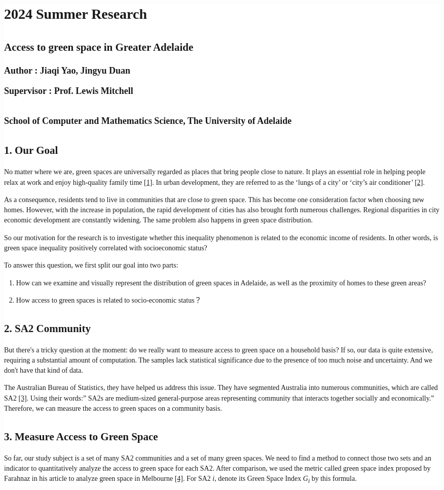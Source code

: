 
<font face="Book Antiqua" >

# 2024 Summer Research
##  Access to green space in Greater Adelaide

**<font size=4>Author : Jiaqi Yao, Jingyu Duan</font>** 

**<font size=4>Supervisor : Prof. Lewis Mitchell </font>** 

**<font size=4>School of Computer and Mathematics Science, The University of Adelaide</font>** 
-----------------------

## 1. Our Goal
No matter where we are, green spaces are universally regarded as places that bring people close to nature. It plays an essential role in helping people relax at work and enjoy high-quality family time [[1]](#1). In urban development, they are referred to as the ‘lungs of a city’ or ‘city’s air conditioner’ [[2]](#2).

As a consequence, residents tend to live in communities that are close to green space. This has become one consideration factor when choosing new homes. However, with the increase in population, the rapid development of cities has also brought forth numerous challenges. Regional disparities in city economic development are constantly widening. The same problem also happens in green space distribution.


So our motivation for the research is to investigate whether this inequality phenomenon is related to the economic income of residents. In other words, is green space inequality positively correlated with socioeconomic status?

To answer this question, we first split our goal into two parts:

1) How can we examine and visually represent the distribution of green spaces in Adelaide, as well as the proximity of homes to these green areas?

2) How access to green spaces is related to socio-economic status？


## 2. SA2 Community
But there's a tricky question at the moment: do we really want to measure access to green space on a household basis? If so, our data is quite extensive, requiring a substantial amount of computation. The samples lack statistical significance due to the presence of too much noise and uncertainty. And we don't have that kind of data. 

The Australian Bureau of Statistics, they have helped us address this issue. They have segmented Australia into numerous communities, which are called SA2 [[3]](#3). Using their words:” SA2s are medium-sized general-purpose areas representing community that interacts together socially and economically.” Therefore, we can measure the access to green spaces on a community basis.

## 3. Measure Access to Green Space
So far, our study subject is a set of many SA2 communities and a set of many green spaces. We need to find a method to connect those two sets and an indicator to quantitatively analyze the access to green space for each SA2. After comparison, we used the metric called green space index proposed by Farahnaz in his article to analyze green space in Melbourne [[4]](#4). For SA2 $i$, denote its Green Space Index $G_i$ by this formula.
